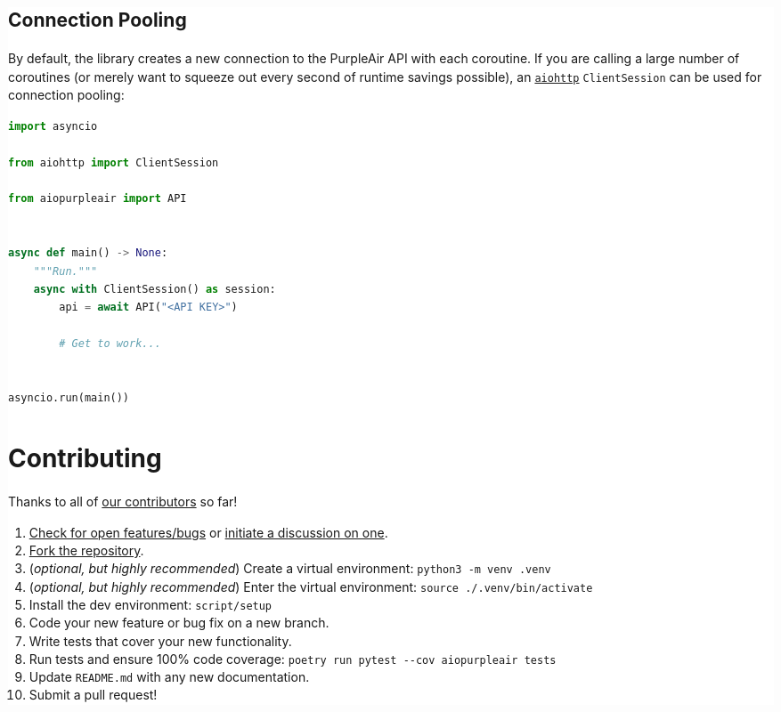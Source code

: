 ## Connection Pooling

By default, the library creates a new connection to the PurpleAir API with each
coroutine. If you are calling a large number of coroutines (or merely want to squeeze
out every second of runtime savings possible), an [`aiohttp`][aiohttp] `ClientSession` can
be used for connection pooling:

```python
import asyncio

from aiohttp import ClientSession

from aiopurpleair import API


async def main() -> None:
    """Run."""
    async with ClientSession() as session:
        api = await API("<API KEY>")

        # Get to work...


asyncio.run(main())
```

# Contributing

Thanks to all of [our contributors][contributors] so far!

1. [Check for open features/bugs][issues] or [initiate a discussion on one][new-issue].
2. [Fork the repository][fork].
3. (_optional, but highly recommended_) Create a virtual environment: `python3 -m venv .venv`
4. (_optional, but highly recommended_) Enter the virtual environment: `source ./.venv/bin/activate`
5. Install the dev environment: `script/setup`
6. Code your new feature or bug fix on a new branch.
7. Write tests that cover your new functionality.
8. Run tests and ensure 100% code coverage: `poetry run pytest --cov aiopurpleair tests`
9. Update `README.md` with any new documentation.
10. Submit a pull request!

[aiohttp]: https://github.com/aio-libs/aiohttp
[ci-badge]: https://github.com/bachya/aiopurpleair/workflows/CI/badge.svg
[ci]: https://github.com/bachya/aiopurpleair/actions
[codecov-badge]: https://codecov.io/gh/bachya/aiopurpleair/branch/dev/graph/badge.svg
[codecov]: https://codecov.io/gh/bachya/aiopurpleair
[contributors]: https://github.com/bachya/aiopurpleair/graphs/contributors
[fork]: https://github.com/bachya/aiopurpleair/fork
[issues]: https://github.com/bachya/aiopurpleair/issues
[license-badge]: https://img.shields.io/pypi/l/aiopurpleair.svg
[license]: https://github.com/bachya/aiopurpleair/blob/main/LICENSE
[maintainability-badge]: https://api.codeclimate.com/v1/badges/a03c9e96f19a3dc37f98/maintainability
[maintainability]: https://codeclimate.com/github/bachya/aiopurpleair/maintainability
[new-issue]: https://github.com/bachya/aiopurpleair/issues/new
[new-issue]: https://github.com/bachya/aiopurpleair/issues/new
[notion]: https://getnotion.com
[purpleair-api]: https://api.purpleair.com/#api-welcome
[purpleair]: https://www2.purpleair.com/
[pypi-badge]: https://img.shields.io/pypi/v/aiopurpleair.svg
[pypi]: https://pypi.python.org/pypi/aiopurpleair
[version-badge]: https://img.shields.io/pypi/pyversions/aiopurpleair.svg
[version]: https://pypi.python.org/pypi/aiopurpleair
